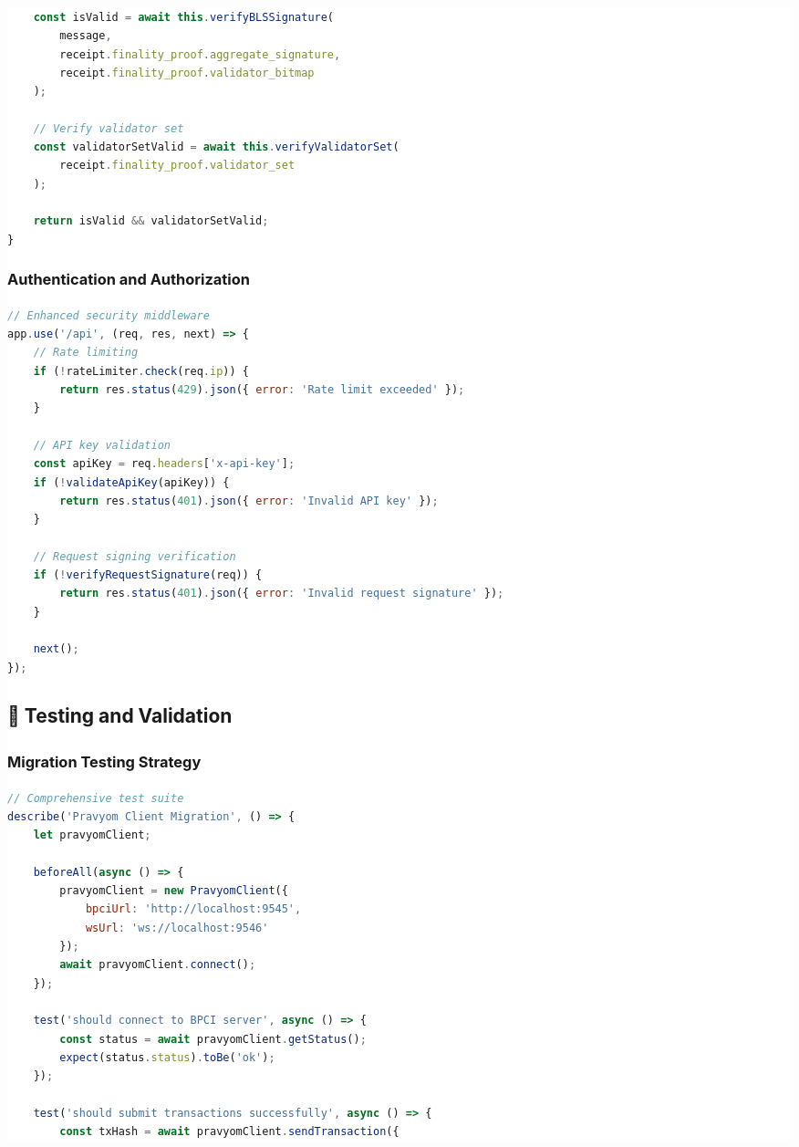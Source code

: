 ```javascript
    const isValid = await this.verifyBLSSignature(
        message,
        receipt.finality_proof.aggregate_signature,
        receipt.finality_proof.validator_bitmap
    );
    
    // Verify validator set
    const validatorSetValid = await this.verifyValidatorSet(
        receipt.finality_proof.validator_set
    );
    
    return isValid && validatorSetValid;
}
```

### **Authentication and Authorization**
```javascript
// Enhanced security middleware
app.use('/api', (req, res, next) => {
    // Rate limiting
    if (!rateLimiter.check(req.ip)) {
        return res.status(429).json({ error: 'Rate limit exceeded' });
    }
    
    // API key validation
    const apiKey = req.headers['x-api-key'];
    if (!validateApiKey(apiKey)) {
        return res.status(401).json({ error: 'Invalid API key' });
    }
    
    // Request signing verification
    if (!verifyRequestSignature(req)) {
        return res.status(401).json({ error: 'Invalid request signature' });
    }
    
    next();
});
```

## 🧪 **Testing and Validation**

### **Migration Testing Strategy**
```javascript
// Comprehensive test suite
describe('Pravyom Client Migration', () => {
    let pravyomClient;
    
    beforeAll(async () => {
        pravyomClient = new PravyomClient({
            bpciUrl: 'http://localhost:9545',
            wsUrl: 'ws://localhost:9546'
        });
        await pravyomClient.connect();
    });
    
    test('should connect to BPCI server', async () => {
        const status = await pravyomClient.getStatus();
        expect(status.status).toBe('ok');
    });
    
    test('should submit transactions successfully', async () => {
        const txHash = await pravyomClient.sendTransaction({
```